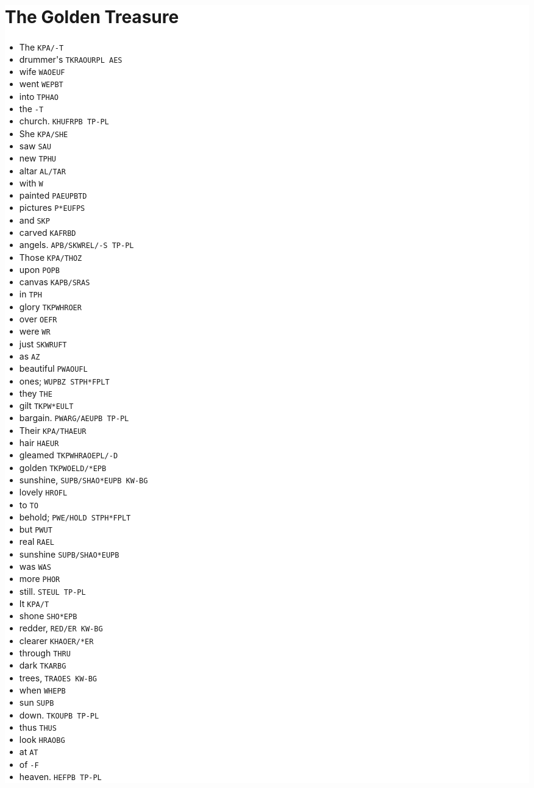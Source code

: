 # The Golden Treasure

* The `KPA/-T`
* drummer's `TKRAOURPL AES`
* wife `WAOEUF`
* went `WEPBT`
* into `TPHAO`
* the `-T`
* church. `KHUFRPB TP-PL`
* She `KPA/SHE`
* saw `SAU`
* new `TPHU`
* altar `AL/TAR`
* with `W`
* painted `PAEUPBTD`
* pictures `P*EUFPS`
* and `SKP`
* carved `KAFRBD`
* angels. `APB/SKWREL/-S TP-PL`
* Those `KPA/THOZ`
* upon `POPB`
* canvas `KAPB/SRAS`
* in `TPH`
* glory `TKPWHROER`
* over `OEFR`
* were `WR`
* just `SKWRUFT`
* as `AZ`
* beautiful `PWAOUFL`
* ones; `WUPBZ STPH*FPLT`
* they `THE`
* gilt `TKPW*EULT`
* bargain. `PWARG/AEUPB TP-PL`
* Their `KPA/THAEUR`
* hair `HAEUR`
* gleamed `TKPWHRAOEPL/-D`
* golden `TKPWOELD/*EPB`
* sunshine, `SUPB/SHAO*EUPB KW-BG`
* lovely `HROFL`
* to `TO`
* behold; `PWE/HOLD STPH*FPLT`
* but `PWUT`
* real `RAEL`
* sunshine `SUPB/SHAO*EUPB`
* was `WAS`
* more `PHOR`
* still. `STEUL TP-PL`
* It `KPA/T`
* shone `SHO*EPB`
* redder, `RED/ER KW-BG`
* clearer `KHAOER/*ER`
* through `THRU`
* dark `TKARBG`
* trees, `TRAOES KW-BG`
* when `WHEPB`
* sun `SUPB`
* down. `TKOUPB TP-PL`
* thus `THUS`
* look `HRAOBG`
* at `AT`
* of `-F`
* heaven. `HEFPB TP-PL`